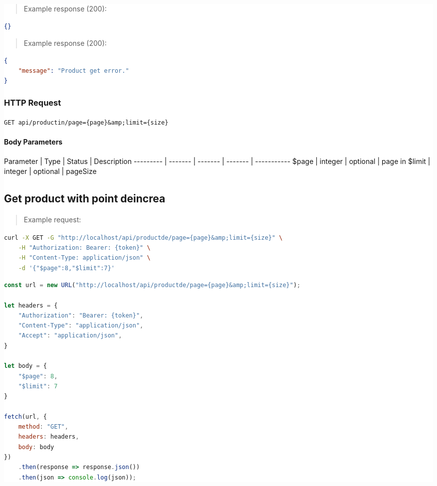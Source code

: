 > Example response (200):

```json
{}
```
> Example response (200):

```json
{
    "message": "Product get error."
}
```

### HTTP Request
`GET api/productin/page={page}&amp;limit={size}`

#### Body Parameters

Parameter | Type | Status | Description
--------- | ------- | ------- | ------- | -----------
    $page | integer |  optional  | page in
    $limit | integer |  optional  | pageSize




## Get product with point deincrea

> Example request:

```bash
curl -X GET -G "http://localhost/api/productde/page={page}&amp;limit={size}" \
    -H "Authorization: Bearer: {token}" \
    -H "Content-Type: application/json" \
    -d '{"$page":8,"$limit":7}'

```

```javascript
const url = new URL("http://localhost/api/productde/page={page}&amp;limit={size}");

let headers = {
    "Authorization": "Bearer: {token}",
    "Content-Type": "application/json",
    "Accept": "application/json",
}

let body = {
    "$page": 8,
    "$limit": 7
}

fetch(url, {
    method: "GET",
    headers: headers,
    body: body
})
    .then(response => response.json())
    .then(json => console.log(json));
```
